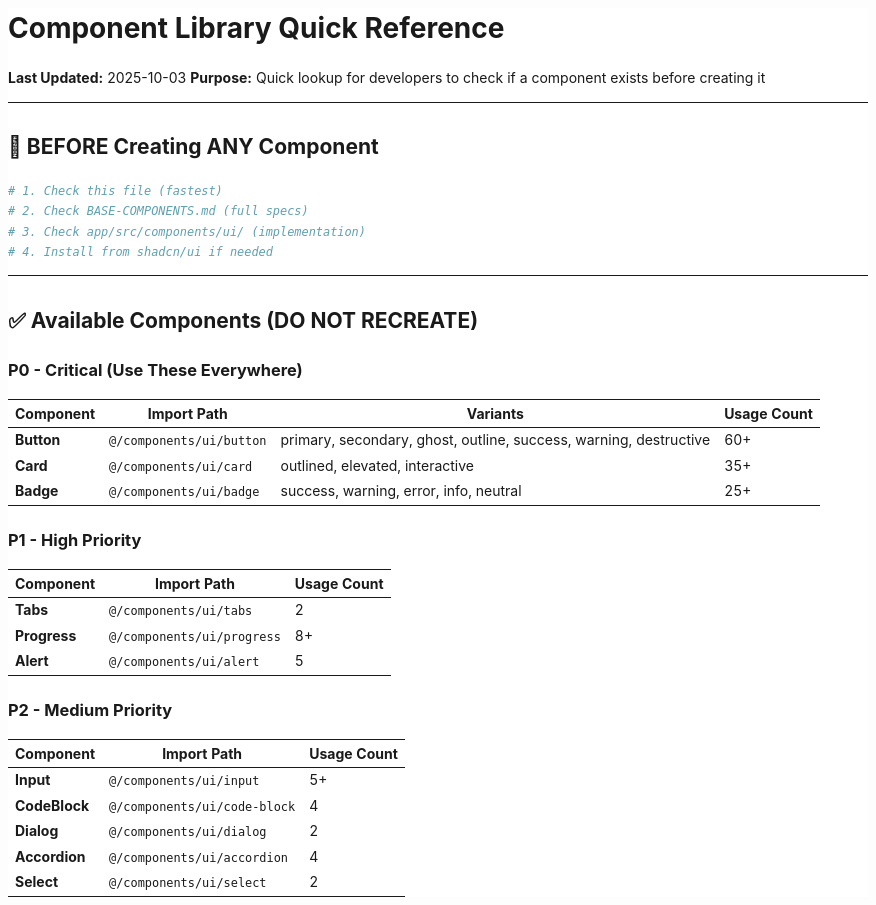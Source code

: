 # Component Library Quick Reference

**Last Updated:** 2025-10-03
**Purpose:** Quick lookup for developers to check if a component exists before creating it

---

## 🚨 BEFORE Creating ANY Component

```bash
# 1. Check this file (fastest)
# 2. Check BASE-COMPONENTS.md (full specs)
# 3. Check app/src/components/ui/ (implementation)
# 4. Install from shadcn/ui if needed
```

---

## ✅ Available Components (DO NOT RECREATE)

### P0 - Critical (Use These Everywhere)

| Component | Import Path | Variants | Usage Count |
|-----------|-------------|----------|-------------|
| **Button** | `@/components/ui/button` | primary, secondary, ghost, outline, success, warning, destructive | 60+ |
| **Card** | `@/components/ui/card` | outlined, elevated, interactive | 35+ |
| **Badge** | `@/components/ui/badge` | success, warning, error, info, neutral | 25+ |

### P1 - High Priority

| Component | Import Path | Usage Count |
|-----------|-------------|-------------|
| **Tabs** | `@/components/ui/tabs` | 2 |
| **Progress** | `@/components/ui/progress` | 8+ |
| **Alert** | `@/components/ui/alert` | 5 |

### P2 - Medium Priority

| Component | Import Path | Usage Count |
|-----------|-------------|-------------|
| **Input** | `@/components/ui/input` | 5+ |
| **CodeBlock** | `@/components/ui/code-block` | 4 |
| **Dialog** | `@/components/ui/dialog` | 2 |
| **Accordion** | `@/components/ui/accordion` | 4 |
| **Select** | `@/components/ui/select` | 2 |
